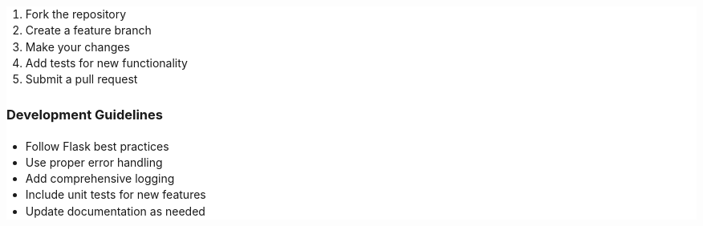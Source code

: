 1. Fork the repository
2. Create a feature branch
3. Make your changes
4. Add tests for new functionality
5. Submit a pull request

### Development Guidelines
- Follow Flask best practices
- Use proper error handling
- Add comprehensive logging
- Include unit tests for new features
- Update documentation as needed

 